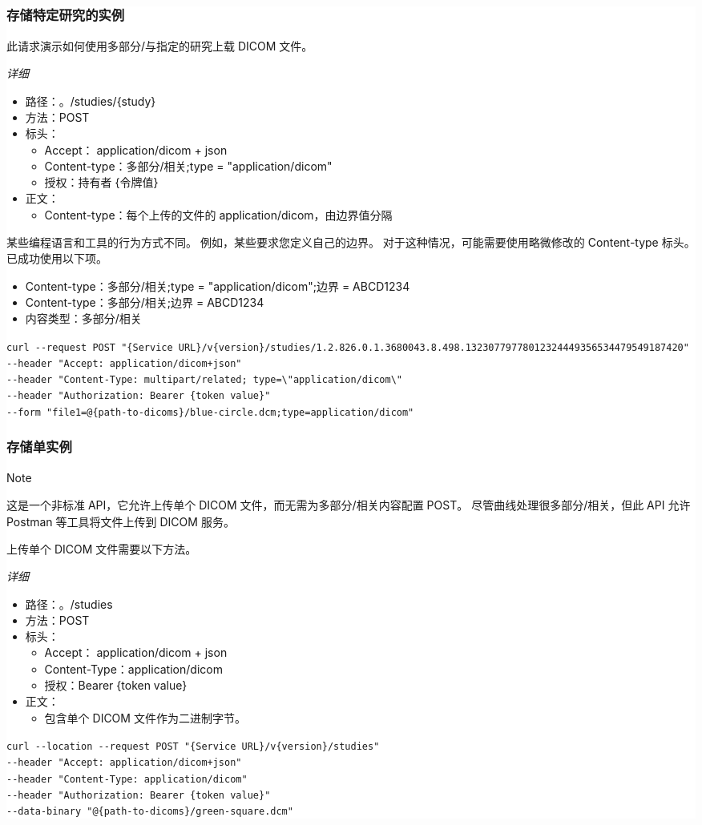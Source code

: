 ### <a name="store-instances-for-a-specific-study"></a>存储特定研究的实例

此请求演示如何使用多部分/与指定的研究上载 DICOM 文件。

_详细_
* 路径：。/studies/{study}
* 方法：POST
* 标头：
    * Accept： application/dicom + json
    * Content-type：多部分/相关;type = "application/dicom"
    * 授权：持有者 {令牌值}
* 正文：
    * Content-type：每个上传的文件的 application/dicom，由边界值分隔

某些编程语言和工具的行为方式不同。 例如，某些要求您定义自己的边界。 对于这种情况，可能需要使用略微修改的 Content-type 标头。 已成功使用以下项。

 * Content-type：多部分/相关;type = "application/dicom";边界 = ABCD1234
 * Content-type：多部分/相关;边界 = ABCD1234
 * 内容类型：多部分/相关

```
curl --request POST "{Service URL}/v{version}/studies/1.2.826.0.1.3680043.8.498.13230779778012324449356534479549187420"
--header "Accept: application/dicom+json"
--header "Content-Type: multipart/related; type=\"application/dicom\"
--header "Authorization: Bearer {token value}"
--form "file1=@{path-to-dicoms}/blue-circle.dcm;type=application/dicom"
```

### <a name="store-single-instance"></a>存储单实例

> [!NOTE]
> 这是一个非标准 API，它允许上传单个 DICOM 文件，而无需为多部分/相关内容配置 POST。 尽管曲线处理很多部分/相关，但此 API 允许 Postman 等工具将文件上传到 DICOM 服务。

上传单个 DICOM 文件需要以下方法。

_详细_
* 路径：。/studies
* 方法：POST
* 标头：
   * Accept： application/dicom + json
   * Content-Type：application/dicom
   * 授权：Bearer {token value}
* 正文：
    * 包含单个 DICOM 文件作为二进制字节。

```
curl --location --request POST "{Service URL}/v{version}/studies"
--header "Accept: application/dicom+json"
--header "Content-Type: application/dicom"
--header "Authorization: Bearer {token value}"
--data-binary "@{path-to-dicoms}/green-square.dcm"
```
